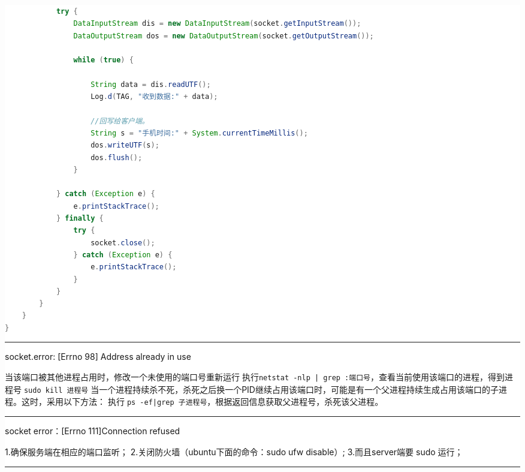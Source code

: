 ```java
            try {
                DataInputStream dis = new DataInputStream(socket.getInputStream());
                DataOutputStream dos = new DataOutputStream(socket.getOutputStream());
 
                while (true) {
 
                    String data = dis.readUTF();
                    Log.d(TAG, "收到数据:" + data);
 
                    //回写给客户端。
                    String s = "手机时间:" + System.currentTimeMillis();
                    dos.writeUTF(s);
                    dos.flush();
                }
 
            } catch (Exception e) {
                e.printStackTrace();
            } finally {
                try {
                    socket.close();
                } catch (Exception e) {
                    e.printStackTrace();
                }
            }
        }
    }
}
```




-----------------------------------------------------------------------
socket.error: [Errno 98] Address already in use

当该端口被其他进程占用时，修改一个未使用的端口号重新运行
执行`netstat -nlp | grep :端口号`，查看当前使用该端口的进程，得到进程号
`sudo kill 进程号`
当一个进程持续杀不死，杀死之后换一个PID继续占用该端口时，可能是有一个父进程持续生成占用该端口的子进程。这时，采用以下方法：
执行 `ps -ef|grep 子进程号`，根据返回信息获取父进程号，杀死该父进程。

-----------------------------------------------------------------------
socket error：[Errno 111]Connection refused

1.确保服务端在相应的端口监听；
2.关闭防火墙（ubuntu下面的命令：sudo ufw disable）;
3.而且server端要 sudo 运行；


-----------------------------------------------------------------------





